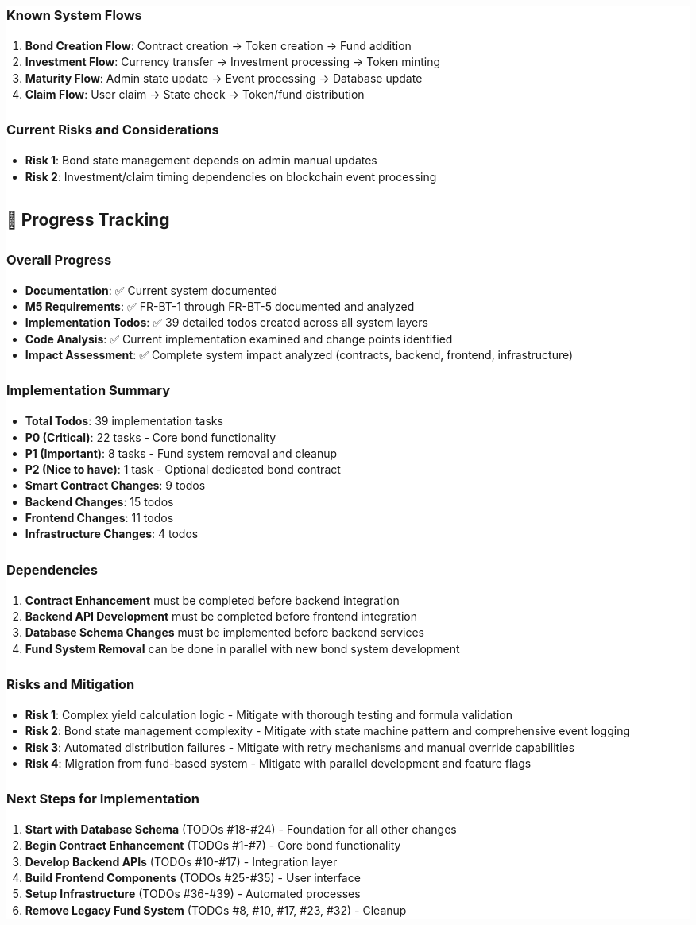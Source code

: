 ### Known System Flows
1. **Bond Creation Flow**: Contract creation → Token creation → Fund addition
2. **Investment Flow**: Currency transfer → Investment processing → Token minting
3. **Maturity Flow**: Admin state update → Event processing → Database update
4. **Claim Flow**: User claim → State check → Token/fund distribution

### Current Risks and Considerations
- **Risk 1**: Bond state management depends on admin manual updates
- **Risk 2**: Investment/claim timing dependencies on blockchain event processing

## 🔄 Progress Tracking

### Overall Progress
- **Documentation**: ✅ Current system documented
- **M5 Requirements**: ✅ FR-BT-1 through FR-BT-5 documented and analyzed
- **Implementation Todos**: ✅ 39 detailed todos created across all system layers
- **Code Analysis**: ✅ Current implementation examined and change points identified
- **Impact Assessment**: ✅ Complete system impact analyzed (contracts, backend, frontend, infrastructure)

### Implementation Summary
- **Total Todos**: 39 implementation tasks
- **P0 (Critical)**: 22 tasks - Core bond functionality
- **P1 (Important)**: 8 tasks - Fund system removal and cleanup
- **P2 (Nice to have)**: 1 task - Optional dedicated bond contract
- **Smart Contract Changes**: 9 todos
- **Backend Changes**: 15 todos
- **Frontend Changes**: 11 todos
- **Infrastructure Changes**: 4 todos

### Dependencies
1. **Contract Enhancement** must be completed before backend integration
2. **Backend API Development** must be completed before frontend integration
3. **Database Schema Changes** must be implemented before backend services
4. **Fund System Removal** can be done in parallel with new bond system development

### Risks and Mitigation
- **Risk 1**: Complex yield calculation logic - Mitigate with thorough testing and formula validation
- **Risk 2**: Bond state management complexity - Mitigate with state machine pattern and comprehensive event logging
- **Risk 3**: Automated distribution failures - Mitigate with retry mechanisms and manual override capabilities
- **Risk 4**: Migration from fund-based system - Mitigate with parallel development and feature flags

### Next Steps for Implementation
1. **Start with Database Schema** (TODOs #18-#24) - Foundation for all other changes
2. **Begin Contract Enhancement** (TODOs #1-#7) - Core bond functionality
3. **Develop Backend APIs** (TODOs #10-#17) - Integration layer
4. **Build Frontend Components** (TODOs #25-#35) - User interface
5. **Setup Infrastructure** (TODOs #36-#39) - Automated processes
6. **Remove Legacy Fund System** (TODOs #8, #10, #17, #23, #32) - Cleanup
